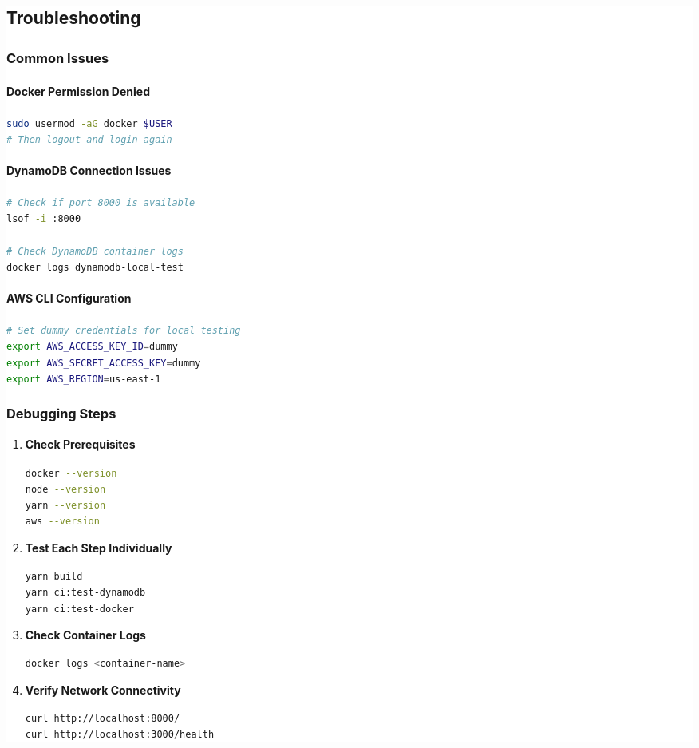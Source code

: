 ## Troubleshooting

### Common Issues

#### Docker Permission Denied

```bash
sudo usermod -aG docker $USER
# Then logout and login again
```

#### DynamoDB Connection Issues

```bash
# Check if port 8000 is available
lsof -i :8000

# Check DynamoDB container logs
docker logs dynamodb-local-test
```

#### AWS CLI Configuration

```bash
# Set dummy credentials for local testing
export AWS_ACCESS_KEY_ID=dummy
export AWS_SECRET_ACCESS_KEY=dummy
export AWS_REGION=us-east-1
```

### Debugging Steps

1. **Check Prerequisites**

   ```bash
   docker --version
   node --version
   yarn --version
   aws --version
   ```

2. **Test Each Step Individually**

   ```bash
   yarn build
   yarn ci:test-dynamodb
   yarn ci:test-docker
   ```

3. **Check Container Logs**

   ```bash
   docker logs <container-name>
   ```

4. **Verify Network Connectivity**
   ```bash
   curl http://localhost:8000/
   curl http://localhost:3000/health
   ```
